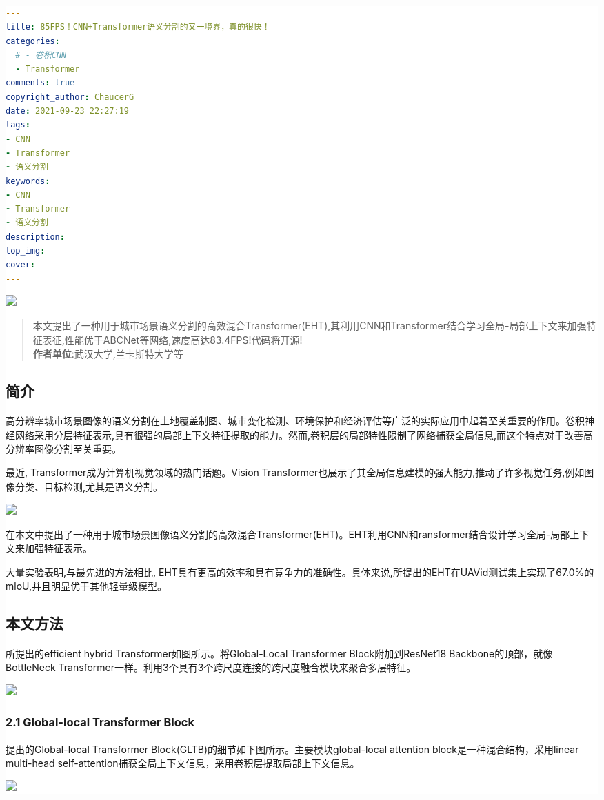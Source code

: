 ```yaml
---
title: 85FPS！CNN+Transformer语义分割的又一境界，真的很快！
categories:
  # - 卷积CNN
  - Transformer
comments: true
copyright_author: ChaucerG
date: 2021-09-23 22:27:19
tags:
- CNN
- Transformer
- 语义分割
keywords:
- CNN
- Transformer
- 语义分割
description:
top_img:
cover:
---
```


![](https://gitee.com/chaucerg/pic_-web/raw/master/images_20210923/1.png)

>本文提出了一种用于城市场景语义分割的高效混合Transformer(EHT),其利用CNN和Transformer结合学习全局-局部上下文来加强特征表征,性能优于ABCNet等网络,速度高达83.4FPS!代码将开源!<br>**作者单位**:武汉大学,兰卡斯特大学等 

## 简介
高分辨率城市场景图像的语义分割在土地覆盖制图、城市变化检测、环境保护和经济评估等广泛的实际应用中起着至关重要的作用。卷积神经网络采用分层特征表示,具有很强的局部上下文特征提取的能力。然而,卷积层的局部特性限制了网络捕获全局信息,而这个特点对于改善高分辨率图像分割至关重要。

最近, Transformer成为计算机视觉领域的热门话题。Vision Transformer也展示了其全局信息建模的强大能力,推动了许多视觉任务,例如图像分类、目标检测,尤其是语义分割。

![](https://gitee.com/chaucerg/pic_-web/raw/master/images_20210923/2.png)

在本文中提出了一种用于城市场景图像语义分割的高效混合Transformer(EHT)。EHT利用CNN和ransformer结合设计学习全局-局部上下文来加强特征表示。

大量实验表明,与最先进的方法相比, EHT具有更高的效率和具有竞争力的准确性。具体来说,所提出的EHT在UAVid测试集上实现了67.0%的mloU,并且明显优于其他轻量级模型。 

## 本文方法
所提出的efficient hybrid Transformer如图所示。将Global-Local Transformer Block附加到ResNet18 Backbone的顶部，就像BottleNeck Transformer一样。利用3个具有3个跨尺度连接的跨尺度融合模块来聚合多层特征。

![](https://gitee.com/chaucerg/pic_-web/raw/master/images_20210923/3.png)

### 2.1 Global-local Transformer Block
提出的Global-local Transformer Block(GLTB)的细节如下图所示。主要模块global-local attention block是一种混合结构，采用linear multi-head self-attention捕获全局上下文信息，采用卷积层提取局部上下文信息。

![](https://gitee.com/chaucerg/pic_-web/raw/master/images_20210923/4.png)
